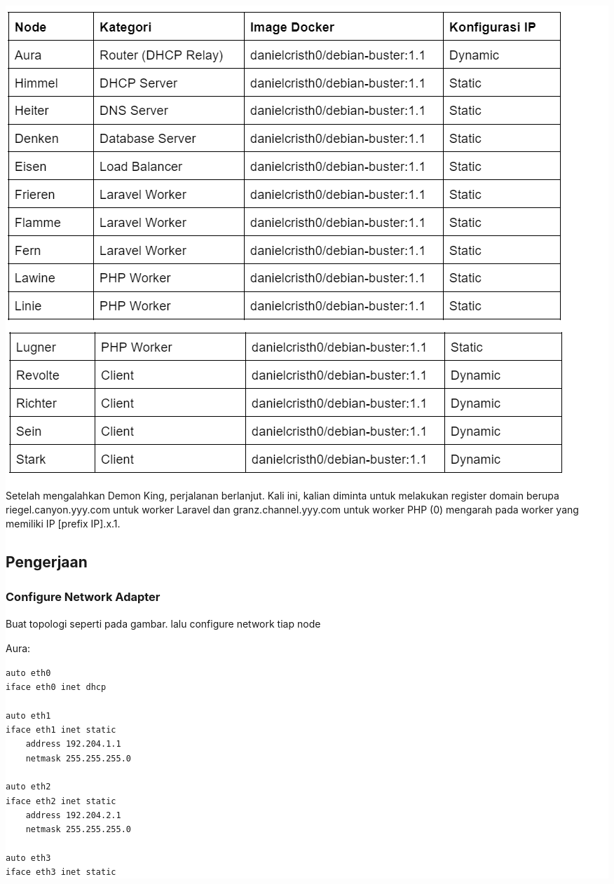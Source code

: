 ![](./img/0_tabel_1.png)
![](./img/0_tabel_2.png)

Setelah mengalahkan Demon King, perjalanan berlanjut. Kali ini, kalian diminta untuk melakukan register domain berupa riegel.canyon.yyy.com untuk worker Laravel dan granz.channel.yyy.com untuk worker PHP (0) mengarah pada worker yang memiliki IP [prefix IP].x.1.

## Pengerjaan

### Configure Network Adapter

Buat topologi seperti pada gambar. lalu configure network tiap node

Aura:
```txt
auto eth0
iface eth0 inet dhcp

auto eth1
iface eth1 inet static
	address 192.204.1.1
	netmask 255.255.255.0

auto eth2
iface eth2 inet static
	address 192.204.2.1
	netmask 255.255.255.0

auto eth3
iface eth3 inet static
```